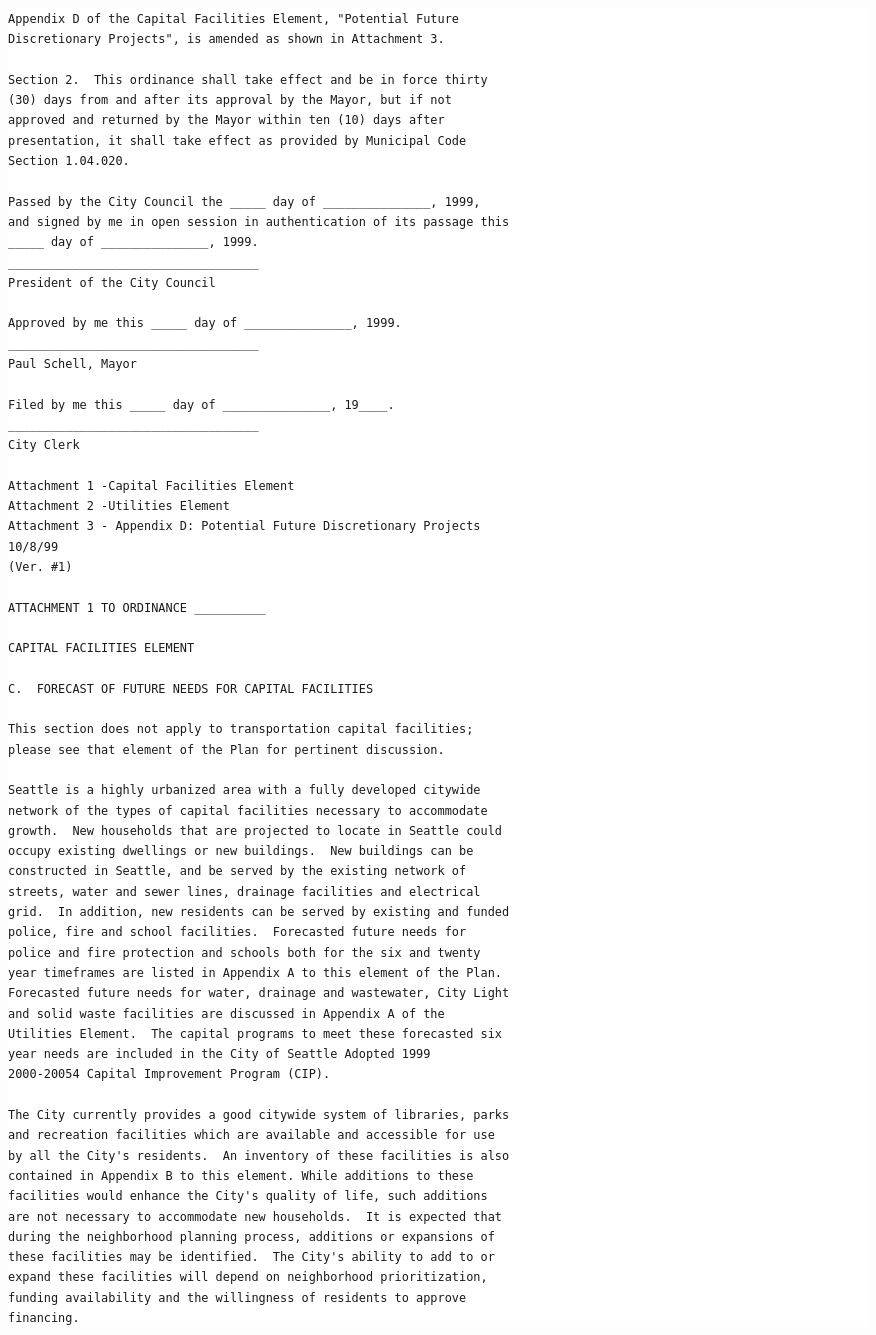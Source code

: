     Appendix D of the Capital Facilities Element, "Potential Future  
    Discretionary Projects", is amended as shown in Attachment 3.  
  
    Section 2.  This ordinance shall take effect and be in force thirty  
    (30) days from and after its approval by the Mayor, but if not  
    approved and returned by the Mayor within ten (10) days after  
    presentation, it shall take effect as provided by Municipal Code  
    Section 1.04.020.  
  
    Passed by the City Council the _____ day of _______________, 1999,  
    and signed by me in open session in authentication of its passage this  
    _____ day of _______________, 1999.  
    ___________________________________  
    President of the City Council  
  
    Approved by me this _____ day of _______________, 1999.  
    ___________________________________  
    Paul Schell, Mayor  
  
    Filed by me this _____ day of _______________, 19____.  
    ___________________________________  
    City Clerk  
  
    Attachment 1 -Capital Facilities Element  
    Attachment 2 -Utilities Element  
    Attachment 3 - Appendix D: Potential Future Discretionary Projects  
    10/8/99  
    (Ver. #1)  
  
    ATTACHMENT 1 TO ORDINANCE __________  
  
    CAPITAL FACILITIES ELEMENT  
  
    C.  FORECAST OF FUTURE NEEDS FOR CAPITAL FACILITIES  
  
    This section does not apply to transportation capital facilities;  
    please see that element of the Plan for pertinent discussion.  
  
    Seattle is a highly urbanized area with a fully developed citywide  
    network of the types of capital facilities necessary to accommodate  
    growth.  New households that are projected to locate in Seattle could  
    occupy existing dwellings or new buildings.  New buildings can be  
    constructed in Seattle, and be served by the existing network of  
    streets, water and sewer lines, drainage facilities and electrical  
    grid.  In addition, new residents can be served by existing and funded  
    police, fire and school facilities.  Forecasted future needs for  
    police and fire protection and schools both for the six and twenty  
    year timeframes are listed in Appendix A to this element of the Plan.  
    Forecasted future needs for water, drainage and wastewater, City Light  
    and solid waste facilities are discussed in Appendix A of the  
    Utilities Element.  The capital programs to meet these forecasted six  
    year needs are included in the City of Seattle Adopted 1999   
    2000-20054 Capital Improvement Program (CIP).  
  
    The City currently provides a good citywide system of libraries, parks  
    and recreation facilities which are available and accessible for use  
    by all the City's residents.  An inventory of these facilities is also  
    contained in Appendix B to this element. While additions to these  
    facilities would enhance the City's quality of life, such additions  
    are not necessary to accommodate new households.  It is expected that  
    during the neighborhood planning process, additions or expansions of  
    these facilities may be identified.  The City's ability to add to or  
    expand these facilities will depend on neighborhood prioritization,  
    funding availability and the willingness of residents to approve  
    financing.  
  